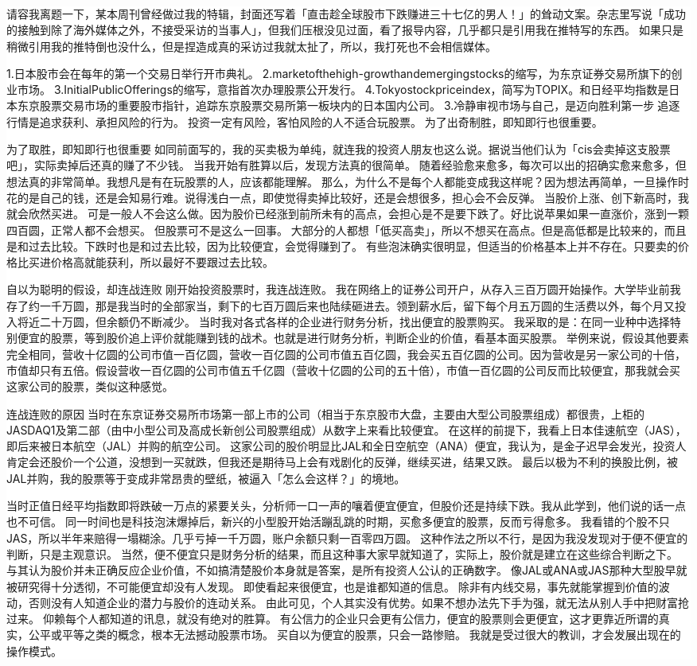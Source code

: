 请容我离题一下，某本周刊曾经做过我的特辑，封面还写着「直击趁全球股市下跌赚进三十七亿的男人！」的耸动文案。杂志里写说「成功的接触到除了海外媒体之外，不接受采访的当事人」，但我们压根没见过面，看了报导内容，几乎都只是引用我在推特写的东西。
如果只是稍微引用我的推特倒也没什么，但是捏造成真的采访过我就太扯了，所以，我打死也不会相信媒体。

1.日本股市会在每年的第一个交易日举行开市典礼。
2.marketofthehigh-growthandemergingstocks的缩写，为东京证券交易所旗下的创业市场。
3.InitialPublicOfferings的缩写，意指首次办理股票公开发行。
4.Tokyostockpriceindex，简写为TOPIX。和日经平均指数是日本东京股票交易市场的重要股市指针，追踪东京股票交易所第一板块内的日本国内公司。
3.冷静审视市场与自己，是迈向胜利第一步
追逐行情是追求获利、承担风险的行为。
投资一定有风险，客怕风险的人不适合玩股票。
为了出奇制胜，即知即行也很重要。

为了取胜，即知即行也很重要
如同前面写的，我的买卖极为单纯，就连我的投资人朋友也这么说。据说当他们认为「cis会卖掉这支股票吧」，实际卖掉后还真的赚了不少钱。
当我开始有胜算以后，发现方法真的很简单。
随着经验愈来愈多，每次可以出的招确实愈来愈多，但想法真的非常简单。我想凡是有在玩股票的人，应该都能理解。
那么，为什么不是每个人都能变成我这样呢？因为想法再简单，一旦操作时花的是自己的钱，还是会知易行难。说得浅白一点，即使觉得卖掉比较好，还是会想很多，担心会不会反弹。
当股价上涨、创下新高时，我就会欣然买进。
可是一般人不会这么做。因为股价已经涨到前所未有的高点，会担心是不是要下跌了。好比说苹果如果一直涨价，涨到一颗四百圆，正常人都不会想买。
但股票可不是这么一回事。
大部分的人都想「低买高卖」，所以不想买在高点。但是高低都是比较来的，而且是和过去比较。下跌时也是和过去比较，因为比较便宜，会觉得赚到了。
有些泡沫确实很明显，但适当的价格基本上并不存在。只要卖的价格比买进价格高就能获利，所以最好不要跟过去比较。

自以为聪明的假设，却连战连败
刚开始投资股票时，我连战连败。
我在网络上的证券公司开户，从存入三百万圆开始操作。大学毕业前我存了约一千万圆，那是我当时的全部家当，剩下的七百万圆后来也陆续砸进去。领到薪水后，留下每个月五万圆的生活费以外，每个月又投入将近二十万圆，但余额仍不断减少。
当时我对各式各样的企业进行财务分析，找出便宜的股票购买。
我采取的是：在同一业种中选择特别便宜的股票，等到股价追上评价就能赚到钱的战术。也就是进行财务分析，判断企业的价值，看基本面买股票。
举例来说，假设其他要素完全相同，营收十亿圆的公司市值一百亿圆，营收一百亿圆的公司市值五百亿圆，我会买五百亿圆的公司。因为营收是另一家公司的十倍，市值却只有五倍。假设营收一百亿圆的公司市值五千亿圆（营收十亿圆的公司的五十倍），市值一百亿圆的公司反而比较便宜，那我就会买这家公司的股票，类似这种感觉。

连战连败的原因
当时在东京证券交易所市场第一部上市的公司（相当于东京股市大盘，主要由大型公司股票组成）都很贵，上柜的JASDAQ1及第二部（由中小型公司及高成长新创公司股票组成）从数字上来看比较便宜。
在这样的前提下，我看上日本佳速航空（JAS），即后来被日本航空（JAL）并购的航空公司。
这家公司的股价明显比JAL和全日空航空（ANA）便宜，我认为，是金子迟早会发光，投资人肯定会还股价一个公道，没想到一买就跌，但我还是期待马上会有戏剧化的反弹，继续买进，结果又跌。
最后以极为不利的换股比例，被JAL并购，我的股票等于变成非常昂贵的壁纸，被逼入「怎么会这样？」的境地。

当时正值日经平均指数即将跌破一万点的紧要关头，分析师一口一声的嚷着便宜便宜，但股价还是持续下跌。我从此学到，他们说的话一点也不可信。
同一时间也是科技泡沫爆掉后，新兴的小型股开始活蹦乱跳的时期，买愈多便宜的股票，反而亏得愈多。
我看错的个股不只JAS，所以半年来赔得一塌糊涂。几乎亏掉一千万圆，账户余额只剩一百零四万圆。
这种作法之所以不行，是因为我没发现对于便不便宜的判断，只是主观意识。
当然，便不便宜只是财务分析的结果，而且这种事大家早就知道了，实际上，股价就是建立在这些综合判断之下。
与其认为股价并未正确反应企业价值，不如搞清楚股价本身就是答案，是所有投资人公认的正确数字。
像JAL或ANA或JAS那种大型股早就被研究得十分透彻，不可能便宜却没有人发现。
即使看起来很便宜，也是谁都知道的信息。
除非有内线交易，事先就能掌握到价值的波动，否则没有人知道企业的潜力与股价的连动关系。
由此可见，个人其实没有优势。如果不想办法先下手为强，就无法从别人手中把财富抢过来。
仰赖每个人都知道的讯息，就没有绝对的胜算。
有公信力的企业只会更有公信力，便宜的股票则会更便宜，这才更靠近所谓的真实，公平或平等之类的概念，根本无法撼动股票市场。
买自以为便宜的股票，只会一路惨赔。
我就是受过很大的教训，才会发展出现在的操作模式。
